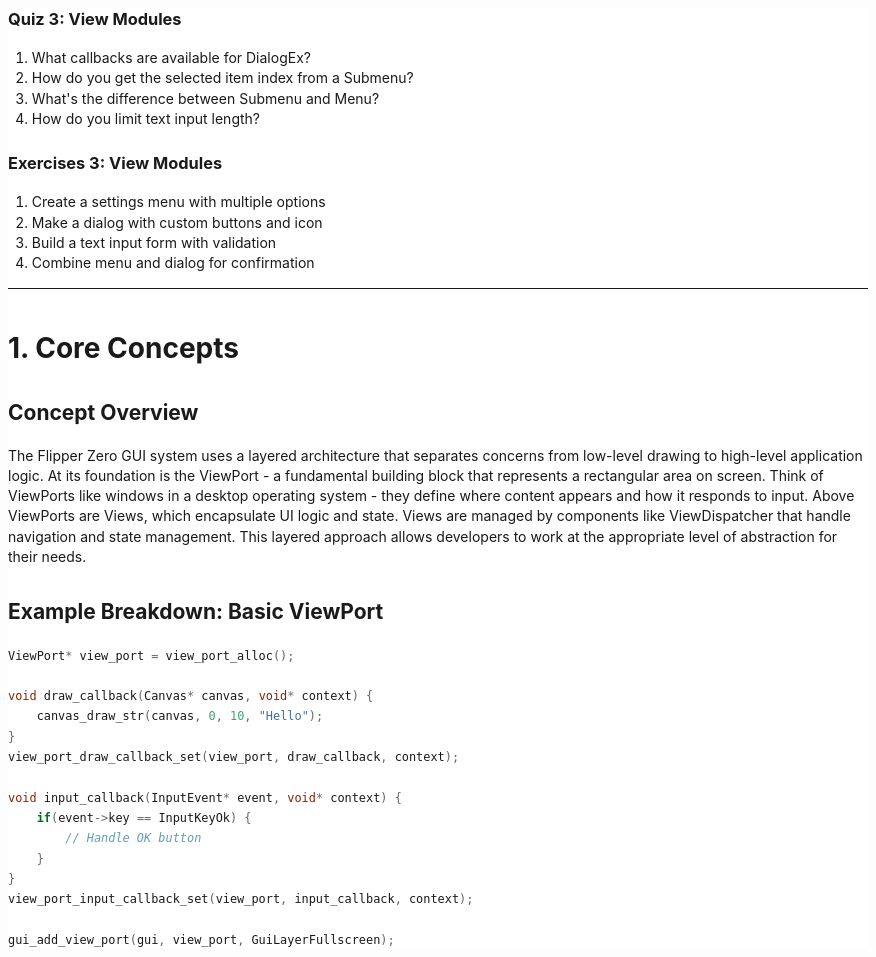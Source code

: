 ```c
```

### Quiz 3: View Modules

1. What callbacks are available for DialogEx?
2. How do you get the selected item index from a Submenu?
3. What's the difference between Submenu and Menu?
4. How do you limit text input length?

### Exercises 3: View Modules

1. Create a settings menu with multiple options
2. Make a dialog with custom buttons and icon
3. Build a text input form with validation
4. Combine menu and dialog for confirmation

---

# 1. Core Concepts

## Concept Overview

The Flipper Zero GUI system uses a layered architecture that separates concerns from low-level drawing to high-level application logic. At its foundation is the ViewPort - a fundamental building block that represents a rectangular area on screen. Think of ViewPorts like windows in a desktop operating system - they define where content appears and how it responds to input. Above ViewPorts are Views, which encapsulate UI logic and state. Views are managed by components like ViewDispatcher that handle navigation and state management. This layered approach allows developers to work at the appropriate level of abstraction for their needs.

## Example Breakdown: Basic ViewPort

```c
ViewPort* view_port = view_port_alloc();

void draw_callback(Canvas* canvas, void* context) {
    canvas_draw_str(canvas, 0, 10, "Hello");
}
view_port_draw_callback_set(view_port, draw_callback, context);

void input_callback(InputEvent* event, void* context) {
    if(event->key == InputKeyOk) {
        // Handle OK button
    }
}
view_port_input_callback_set(view_port, input_callback, context);

gui_add_view_port(gui, view_port, GuiLayerFullscreen);
```
